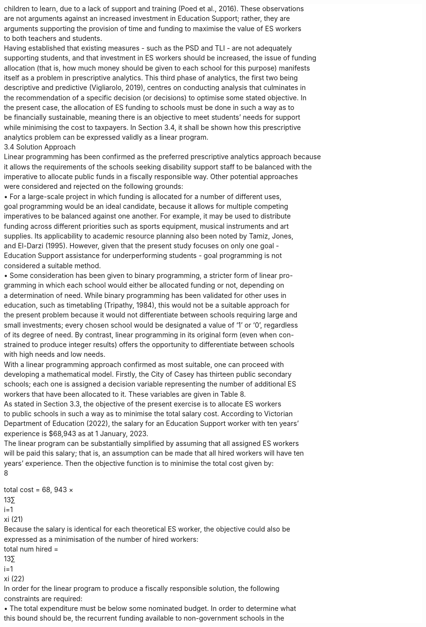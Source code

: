 children to learn, due to a lack of support and training (Poed et al., 2016). These observations  
are not arguments against an increased investment in Education Support; rather, they are  
arguments supporting the provision of time and funding to maximise the value of ES workers  
to both teachers and students.  
Having established that existing measures - such as the PSD and TLI - are not adequately  
supporting students, and that investment in ES workers should be increased, the issue of funding  
allocation (that is, how much money should be given to each school for this purpose) manifests  
itself as a problem in prescriptive analytics. This third phase of analytics, the first two being  
descriptive and predictive (Vigliarolo, 2019), centres on conducting analysis that culminates in  
the recommendation of a specific decision (or decisions) to optimise some stated objective. In  
the present case, the allocation of ES funding to schools must be done in such a way as to  
be financially sustainable, meaning there is an objective to meet students’ needs for support  
while minimising the cost to taxpayers. In Section 3.4, it shall be shown how this prescriptive  
analytics problem can be expressed validly as a linear program.  
3.4 Solution Approach  
Linear programming has been confirmed as the preferred prescriptive analytics approach because  
it allows the requirements of the schools seeking disability support staff to be balanced with the  
imperative to allocate public funds in a fiscally responsible way. Other potential approaches  
were considered and rejected on the following grounds:  
• For a large-scale project in which funding is allocated for a number of different uses,  
goal programming would be an ideal candidate, because it allows for multiple competing  
imperatives to be balanced against one another. For example, it may be used to distribute  
funding across different priorities such as sports equipment, musical instruments and art  
supplies. Its applicability to academic resource planning also been noted by Tamiz, Jones,  
and El-Darzi (1995). However, given that the present study focuses on only one goal -  
Education Support assistance for underperforming students - goal programming is not  
considered a suitable method.  
• Some consideration has been given to binary programming, a stricter form of linear pro-  
gramming in which each school would either be allocated funding or not, depending on  
a determination of need. While binary programming has been validated for other uses in  
education, such as timetabling (Tripathy, 1984), this would not be a suitable approach for  
the present problem because it would not differentiate between schools requiring large and  
small investments; every chosen school would be designated a value of ‘1’ or ‘0’, regardless  
of its degree of need. By contrast, linear programming in its original form (even when con-  
strained to produce integer results) offers the opportunity to differentiate between schools  
with high needs and low needs.  
With a linear programming approach confirmed as most suitable, one can proceed with  
developing a mathematical model. Firstly, the City of Casey has thirteen public secondary  
schools; each one is assigned a decision variable representing the number of additional ES  
workers that have been allocated to it. These variables are given in Table 8.  
As stated in Section 3.3, the objective of the present exercise is to allocate ES workers  
to public schools in such a way as to minimise the total salary cost. According to Victorian  
Department of Education (2022), the salary for an Education Support worker with ten years’  
experience is $68,943 as at 1 January, 2023.  
The linear program can be substantially simplified by assuming that all assigned ES workers  
will be paid this salary; that is, an assumption can be made that all hired workers will have ten  
years’ experience. Then the objective function is to minimise the total cost given by:  
8


total cost = 68, 943 ×  
13∑  
i=1  
xi (21)  
Because the salary is identical for each theoretical ES worker, the objective could also be  
expressed as a minimisation of the number of hired workers:  
total num hired =  
13∑  
i=1  
xi (22)  
In order for the linear program to produce a fiscally responsible solution, the following  
constraints are required:  
• The total expenditure must be below some nominated budget. In order to determine what  
this bound should be, the recurrent funding available to non-government schools in the  
